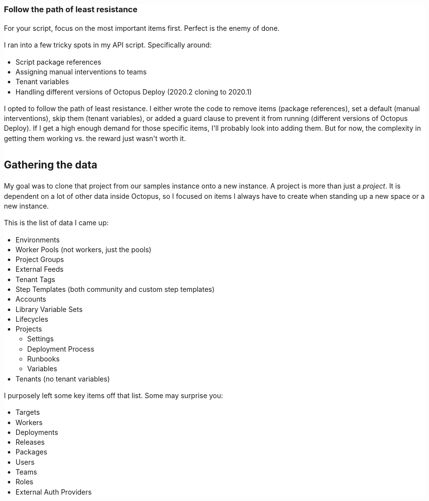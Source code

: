 ```PowerShell
```

### Follow the path of least resistance

For your script, focus on the most important items first.  Perfect is the enemy of done.  

I ran into a few tricky spots in my API script.  Specifically around:

- Script package references
- Assigning manual interventions to teams
- Tenant variables
- Handling different versions of Octopus Deploy (2020.2 cloning to 2020.1)

I opted to follow the path of least resistance.  I either wrote the code to remove items (package references), set a default (manual interventions), skip them (tenant variables), or added a guard clause to prevent it from running (different versions of Octopus Deploy).  If I get a high enough demand for those specific items, I'll probably look into adding them.  But for now, the complexity in getting them working vs. the reward just wasn't worth it.  

## Gathering the data

My goal was to clone that project from our samples instance onto a new instance.  A project is more than just a _project_.  It is dependent on a lot of other data inside Octopus, so I focused on items I always have to create when standing up a new space or a new instance.

This is the list of data I came up:

- Environments
- Worker Pools (not workers, just the pools)
- Project Groups
- External Feeds
- Tenant Tags
- Step Templates (both community and custom step templates)
- Accounts
- Library Variable Sets
- Lifecycles
- Projects
    - Settings
    - Deployment Process
    - Runbooks
    - Variables
- Tenants (no tenant variables)

I purposely left some key items off that list.  Some may surprise you:

- Targets
- Workers
- Deployments
- Releases
- Packages
- Users
- Teams
- Roles
- External Auth Providers
